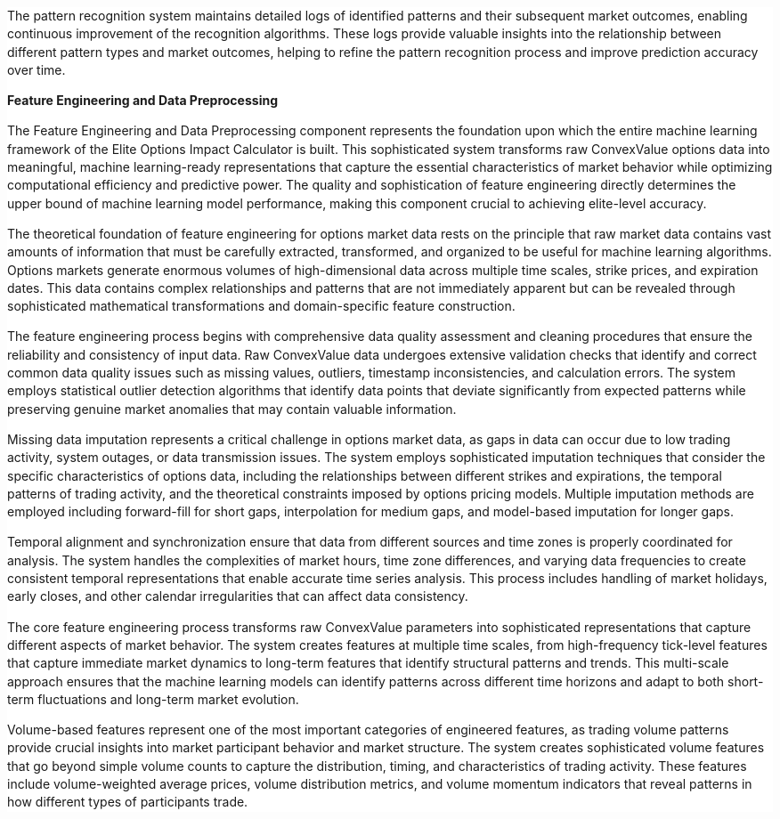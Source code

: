 The pattern recognition system maintains detailed logs of identified patterns and their subsequent market outcomes, enabling continuous improvement of the recognition algorithms. These logs provide valuable insights into the relationship between different pattern types and market outcomes, helping to refine the pattern recognition process and improve prediction accuracy over time.

<a name="_page14_x51.02_y28.35"></a>**Feature Engineering and Data Preprocessing**

The Feature Engineering and Data Preprocessing component represents the foundation upon which the entire machine learning framework of the Elite Options Impact Calculator is built. This sophisticated system transforms raw ConvexValue options data into meaningful, machine learning-ready representations that capture the essential characteristics of market behavior while optimizing computational efficiency and predictive power. The quality and sophistication of feature engineering directly determines the upper bound of machine learning model performance, making this component crucial to achieving elite-level accuracy.

The theoretical foundation of feature engineering for options market data rests on the principle that raw market data contains vast amounts of information that must be carefully extracted, transformed, and organized to be useful for machine learning algorithms. Options markets generate enormous volumes of high-dimensional data across multiple time scales, strike prices, and expiration dates. This data contains complex relationships and patterns that are not immediately apparent but can be revealed through sophisticated mathematical transformations and domain-specific feature construction.

The feature engineering process begins with comprehensive data quality assessment and cleaning procedures that ensure the reliability and consistency of input data. Raw ConvexValue data undergoes extensive validation checks that identify and correct common data quality issues such as missing values, outliers, timestamp inconsistencies, and calculation errors. The system employs statistical outlier detection algorithms that identify data points that deviate significantly from expected patterns while preserving genuine market anomalies that may contain valuable information.

Missing data imputation represents a critical challenge in options market data, as gaps in data can occur due to low trading activity, system outages, or data transmission issues. The system employs sophisticated imputation techniques that consider the specific characteristics of options data, including the relationships between different strikes and expirations, the temporal patterns of trading activity, and the theoretical constraints imposed by options pricing models. Multiple imputation methods are employed including forward-fill for short gaps, interpolation for medium gaps, and model-based imputation for longer gaps.

Temporal alignment and synchronization ensure that data from different sources and time zones is properly coordinated for analysis. The system handles the complexities of market hours, time zone differences, and varying data frequencies to create consistent temporal representations that enable accurate time series analysis. This process includes handling of market holidays, early closes, and other calendar irregularities that can affect data consistency.

The core feature engineering process transforms raw ConvexValue parameters into sophisticated representations that capture different aspects of market behavior. The system creates features at multiple time scales, from high-frequency tick-level features that capture immediate market dynamics to long-term features that identify structural patterns and trends. This multi-scale approach ensures that the machine learning models can identify patterns across different time horizons and adapt to both short-term fluctuations and long-term market evolution.

Volume-based features represent one of the most important categories of engineered features, as trading volume patterns provide crucial insights into market participant behavior and market structure. The system creates sophisticated volume features that go beyond simple volume counts to capture the distribution, timing, and characteristics of trading activity. These features include volume-weighted average prices, volume distribution metrics, and volume momentum indicators that reveal patterns in how different types of participants trade.
